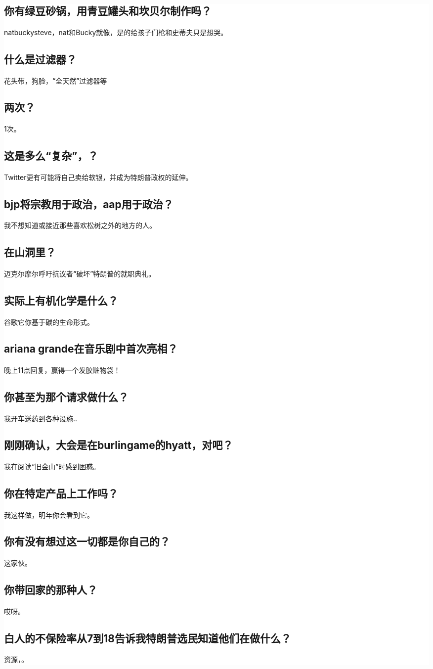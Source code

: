 ## 你有绿豆砂锅，用青豆罐头和坎贝尔制作吗？
natbuckysteve，nat和Bucky就像，是的给孩子们枪和史蒂夫只是想哭。

## 什么是过滤器？
花头带，狗脸，“全天然”过滤器等

## 两次？
1次。

## 这是多么“复杂”，？
Twitter更有可能将自己卖给软银，并成为特朗普政权的延伸。

##  bjp将宗教用于政治，aap用于政治？
我不想知道或接近那些喜欢松树之外的地方的人。

## 在山洞里？
迈克尔摩尔呼吁抗议者“破坏”特朗普的就职典礼。

## 实际上有机化学是什么？
谷歌它你基于碳的生命形式。

##  ariana grande在音乐剧中首次亮相？
晚上11点回复，赢得一个发胶赃物袋！

## 你甚至为那个请求做什么？
我开车送药到各种设施..

## 刚刚确认，大会是在burlingame的hyatt，对吧？
我在阅读“旧金山”时感到困惑。

## 你在特定产品上工作吗？
我这样做，明年你会看到它。

## 你有没有想过这一切都是你自己的？
这家伙。

## 你带回家的那种人？
哎呀。

## 白人的不保险率从7到18告诉我特朗普选民知道他们在做什么？
资源，。
